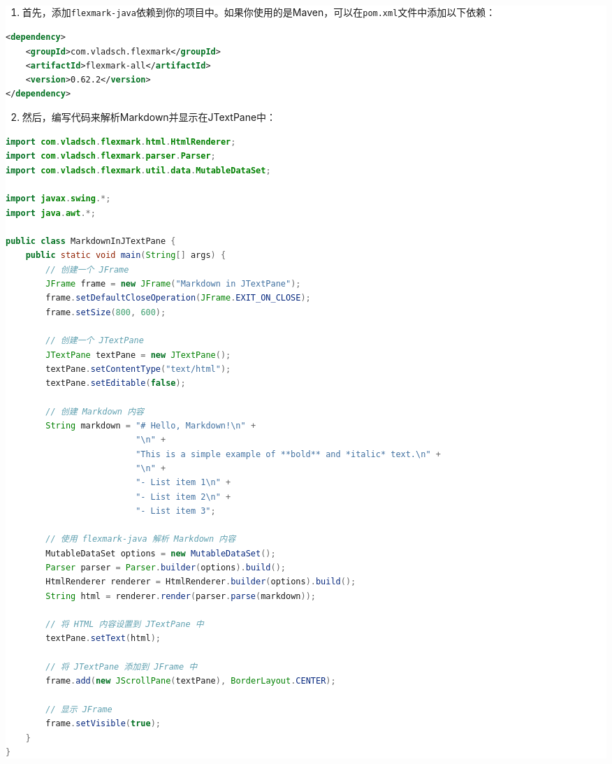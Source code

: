 1. 首先，添加`flexmark-java`依赖到你的项目中。如果你使用的是Maven，可以在`pom.xml`文件中添加以下依赖：

```xml
<dependency>
    <groupId>com.vladsch.flexmark</groupId>
    <artifactId>flexmark-all</artifactId>
    <version>0.62.2</version>
</dependency>
```

2. 然后，编写代码来解析Markdown并显示在JTextPane中：

```java
import com.vladsch.flexmark.html.HtmlRenderer;
import com.vladsch.flexmark.parser.Parser;
import com.vladsch.flexmark.util.data.MutableDataSet;

import javax.swing.*;
import java.awt.*;

public class MarkdownInJTextPane {
    public static void main(String[] args) {
        // 创建一个 JFrame
        JFrame frame = new JFrame("Markdown in JTextPane");
        frame.setDefaultCloseOperation(JFrame.EXIT_ON_CLOSE);
        frame.setSize(800, 600);

        // 创建一个 JTextPane
        JTextPane textPane = new JTextPane();
        textPane.setContentType("text/html");
        textPane.setEditable(false);

        // 创建 Markdown 内容
        String markdown = "# Hello, Markdown!\n" +
                          "\n" +
                          "This is a simple example of **bold** and *italic* text.\n" +
                          "\n" +
                          "- List item 1\n" +
                          "- List item 2\n" +
                          "- List item 3";

        // 使用 flexmark-java 解析 Markdown 内容
        MutableDataSet options = new MutableDataSet();
        Parser parser = Parser.builder(options).build();
        HtmlRenderer renderer = HtmlRenderer.builder(options).build();
        String html = renderer.render(parser.parse(markdown));

        // 将 HTML 内容设置到 JTextPane 中
        textPane.setText(html);

        // 将 JTextPane 添加到 JFrame 中
        frame.add(new JScrollPane(textPane), BorderLayout.CENTER);

        // 显示 JFrame
        frame.setVisible(true);
    }
}
```
